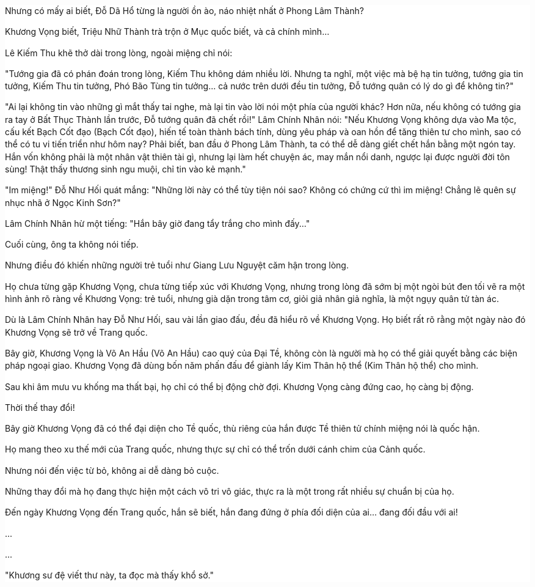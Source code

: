 Nhưng có mấy ai biết, Đỗ Dã Hổ từng là người ồn ào, náo nhiệt nhất ở Phong Lâm Thành?

Khương Vọng biết, Triệu Nhữ Thành trà trộn ở Mục quốc biết, và cả chính mình...

Lê Kiếm Thu khẽ thở dài trong lòng, ngoài miệng chỉ nói:

"Tướng gia đã có phán đoán trong lòng, Kiếm Thu không dám nhiều lời. Nhưng ta nghĩ, một việc mà bệ hạ tin tưởng, tướng gia tin tưởng, Kiếm Thu tin tưởng, Phó Bão Tùng tin tưởng... cả nước trên dưới đều tin tưởng, Đỗ tướng quân có lý do gì để không tin?"

"Ai lại không tin vào những gì mắt thấy tai nghe, mà lại tin vào lời nói một phía của người khác? Hơn nữa, nếu không có tướng gia ra tay ở Bất Thục Thành lần trước, Đỗ tướng quân đã chết rồi!" Lâm Chính Nhân nói: "Nếu Khương Vọng không dựa vào Ma tộc, cấu kết Bạch Cốt đạo (Bạch Cốt đạo), hiến tế toàn thành bách tính, dùng yêu pháp và oan hồn để tăng thiên tư cho mình, sao có thể có tu vi tiến triển như hôm nay? Phải biết, ban đầu ở Phong Lâm Thành, ta có thể dễ dàng giết chết hắn bằng một ngón tay. Hắn vốn không phải là một nhân vật thiên tài gì, nhưng lại làm hết chuyện ác, may mắn nổi danh, ngược lại được người đời tôn sùng! Thật thấy thương sinh ngu muội, chỉ tin vào kẻ mạnh."

"Im miệng!" Đỗ Như Hối quát mắng: "Những lời này có thể tùy tiện nói sao? Không có chứng cứ thì im miệng! Chẳng lẽ quên sự nhục nhã ở Ngọc Kinh Sơn?"

Lâm Chính Nhân hừ một tiếng: "Hắn bây giờ đang tẩy trắng cho mình đấy..."

Cuối cùng, ông ta không nói tiếp.

Nhưng điều đó khiến những người trẻ tuổi như Giang Lưu Nguyệt căm hận trong lòng.

Họ chưa từng gặp Khương Vọng, chưa từng tiếp xúc với Khương Vọng, nhưng trong lòng đã sớm bị một ngòi bút đen tối vẽ ra một hình ảnh rõ ràng về Khương Vọng: trẻ tuổi, nhưng già dặn trong tâm cơ, giỏi giả nhân giả nghĩa, là một ngụy quân tử tàn ác.

Dù là Lâm Chính Nhân hay Đỗ Như Hối, sau vài lần giao đấu, đều đã hiểu rõ về Khương Vọng. Họ biết rất rõ rằng một ngày nào đó Khương Vọng sẽ trở về Trang quốc.

Bây giờ, Khương Vọng là Võ An Hầu (Võ An Hầu) cao quý của Đại Tề, không còn là người mà họ có thể giải quyết bằng các biện pháp ngoại giao. Khương Vọng đã dùng bốn năm phấn đấu để giành lấy Kim Thân hộ thể (Kim Thân hộ thể) cho mình.

Sau khi âm mưu vu khống ma thất bại, họ chỉ có thể bị động chờ đợi. Khương Vọng càng đứng cao, họ càng bị động.

Thời thế thay đổi!

Bây giờ Khương Vọng đã có thể đại diện cho Tề quốc, thù riêng của hắn được Tề thiên tử chính miệng nói là quốc hận.

Họ mang theo xu thế mới của Trang quốc, nhưng thực sự chỉ có thể trốn dưới cánh chim của Cảnh quốc.

Nhưng nói đến việc từ bỏ, không ai dễ dàng bỏ cuộc.

Những thay đổi mà họ đang thực hiện một cách vô tri vô giác, thực ra là một trong rất nhiều sự chuẩn bị của họ.

Đến ngày Khương Vọng đến Trang quốc, hắn sẽ biết, hắn đang đứng ở phía đối diện của ai... đang đối đầu với ai!

...

...

"Khương sư đệ viết thư này, ta đọc mà thấy khổ sở."
